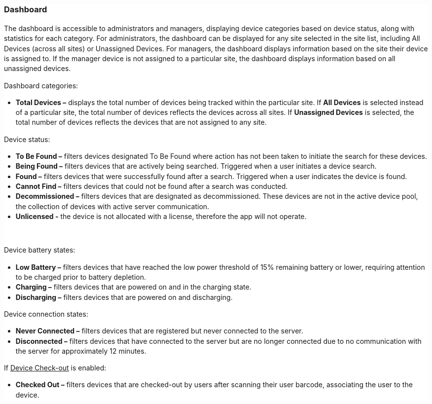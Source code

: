 ### Dashboard

The dashboard is accessible to administrators and managers, displaying device categories based on device status, along with statistics for each category. For administrators, the dashboard can be displayed for any site selected in the site list, including All Devices (across all sites) or Unassigned Devices. For managers, the dashboard displays information based on the site their device is assigned to. If the manager device is not assigned to a particular site, the dashboard displays information based on all unassigned devices.

<p>Dashboard categories:</p>

- **Total Devices –** displays the total number of devices being tracked within the particular site. If **All Devices** is selected instead of a particular site, the total number of devices reflects the devices across all sites. If **Unassigned Devices** is selected, the total number of devices reflects the devices that are not assigned to any site. <br>

Device status:

- **To Be Found –** filters devices designated To Be Found where action has not been taken to initiate the search for these devices.
- **Being Found –** filters devices that are actively being searched. Triggered when a user initiates a device search.
- **Found –** filters devices that were successfully found after a search. Triggered when a user indicates the device is found.
- **Cannot Find –** filters devices that could not be found after a search was conducted.
- **Decommissioned –** filters devices that are designated as decommissioned. These devices are not in the active device pool, the collection of devices with active server communication.
- **Unlicensed -** the device is not allocated with a license, therefore the app will not operate.
<br>
<p>Device battery states:</p>

- **Low Battery –** filters devices that have reached the low power threshold of 15% remaining battery or lower, requiring attention to be charged prior to battery depletion.
- **Charging –** filters devices that are powered on and in the charging state.
- **Discharging –** filters devices that are powered on and discharging.
  <br>

<p>Device connection states:</p>

- **Never Connected –** filters devices that are registered but never connected to the server.
- **Disconnected –** filters devices that have connected to the server but are no longer connected due to no communication with the server for approximately 12 minutes.
  <br>

<p>If <a href="../settings/#devicecheckout">Device Check-out</a> is enabled:</p>

- **Checked Out –** filters devices that are checked-out by users after scanning their user barcode, associating the user to the device.
